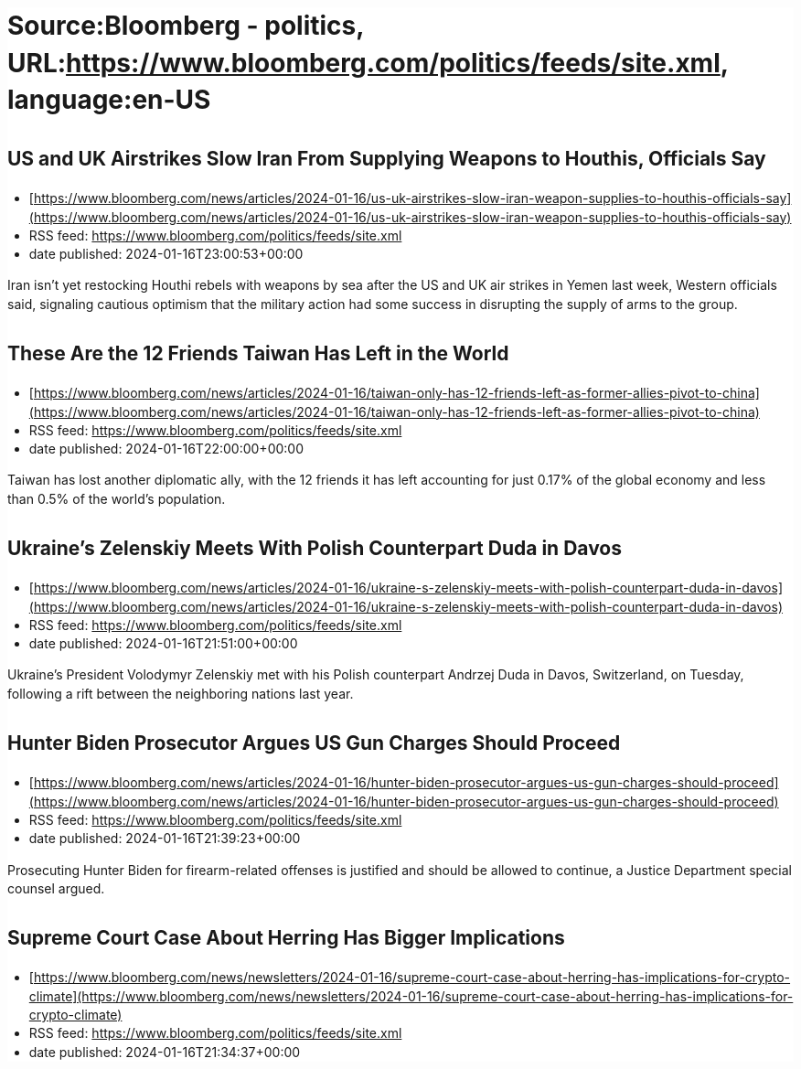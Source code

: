 # Source:Bloomberg - politics, URL:https://www.bloomberg.com/politics/feeds/site.xml, language:en-US

## US and UK Airstrikes Slow Iran From Supplying Weapons to Houthis, Officials Say
 - [https://www.bloomberg.com/news/articles/2024-01-16/us-uk-airstrikes-slow-iran-weapon-supplies-to-houthis-officials-say](https://www.bloomberg.com/news/articles/2024-01-16/us-uk-airstrikes-slow-iran-weapon-supplies-to-houthis-officials-say)
 - RSS feed: https://www.bloomberg.com/politics/feeds/site.xml
 - date published: 2024-01-16T23:00:53+00:00

Iran isn’t yet restocking Houthi rebels with weapons by sea after the US and UK air strikes in Yemen last week, Western officials said, signaling cautious optimism that the military action had some success in disrupting the supply of arms to the group.

## These Are the 12 Friends Taiwan Has Left in the World
 - [https://www.bloomberg.com/news/articles/2024-01-16/taiwan-only-has-12-friends-left-as-former-allies-pivot-to-china](https://www.bloomberg.com/news/articles/2024-01-16/taiwan-only-has-12-friends-left-as-former-allies-pivot-to-china)
 - RSS feed: https://www.bloomberg.com/politics/feeds/site.xml
 - date published: 2024-01-16T22:00:00+00:00

Taiwan has lost another diplomatic ally, with the 12 friends it has left accounting for just 0.17% of the global economy and less than 0.5% of the world’s population.

## Ukraine’s Zelenskiy Meets With Polish Counterpart Duda in Davos
 - [https://www.bloomberg.com/news/articles/2024-01-16/ukraine-s-zelenskiy-meets-with-polish-counterpart-duda-in-davos](https://www.bloomberg.com/news/articles/2024-01-16/ukraine-s-zelenskiy-meets-with-polish-counterpart-duda-in-davos)
 - RSS feed: https://www.bloomberg.com/politics/feeds/site.xml
 - date published: 2024-01-16T21:51:00+00:00

Ukraine’s President Volodymyr Zelenskiy met with his Polish counterpart Andrzej Duda in Davos, Switzerland, on Tuesday, following a rift between the neighboring nations last year.

## Hunter Biden Prosecutor Argues US Gun Charges Should Proceed
 - [https://www.bloomberg.com/news/articles/2024-01-16/hunter-biden-prosecutor-argues-us-gun-charges-should-proceed](https://www.bloomberg.com/news/articles/2024-01-16/hunter-biden-prosecutor-argues-us-gun-charges-should-proceed)
 - RSS feed: https://www.bloomberg.com/politics/feeds/site.xml
 - date published: 2024-01-16T21:39:23+00:00

Prosecuting Hunter Biden for firearm-related offenses is justified and should be allowed to continue, a Justice Department special counsel argued.

## Supreme Court Case About Herring Has Bigger Implications
 - [https://www.bloomberg.com/news/newsletters/2024-01-16/supreme-court-case-about-herring-has-implications-for-crypto-climate](https://www.bloomberg.com/news/newsletters/2024-01-16/supreme-court-case-about-herring-has-implications-for-crypto-climate)
 - RSS feed: https://www.bloomberg.com/politics/feeds/site.xml
 - date published: 2024-01-16T21:34:37+00:00
